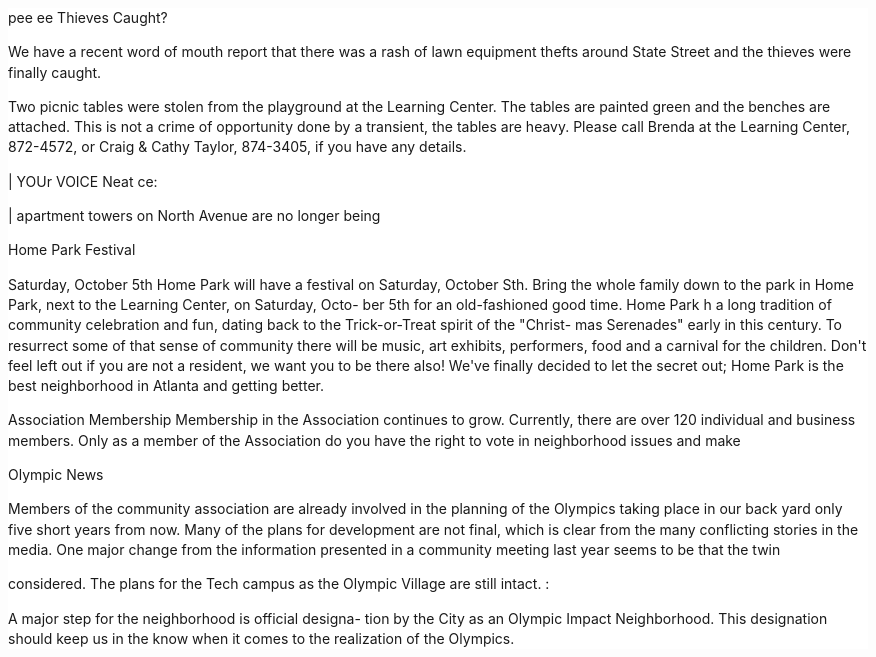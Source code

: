 pee ee Thieves Caught?

We have a recent word of mouth report that there
was a rash of lawn equipment thefts around State
Street and the thieves were finally caught.

Two picnic tables were stolen from the playground at
the Learning Center. The tables are painted green
and the benches are attached. This is not a crime of
opportunity done by a transient, the tables are heavy.
Please call Brenda at the Learning Center, 872-4572,
or Craig & Cathy Taylor, 874-3405, if you have any
details.

| YOUr VOICE Neat ce:

| apartment towers on North Avenue are no longer being

Home Park Festival

Saturday, October 5th
Home Park will have a festival on Saturday, October
Sth. Bring the whole family down to the park in Home
Park, next to the Learning Center, on Saturday, Octo-
ber 5th for an old-fashioned good time. Home Park h
a long tradition of community celebration and fun,
dating back to the Trick-or-Treat spirit of the "Christ-
mas Serenades" early in this century. To resurrect
some of that sense of community there will be music,
art exhibits, performers, food and a carnival for the
children. Don't feel left out if you are not a resident,
we want you to be there also!
We've finally decided to let the secret out; Home Park
is the best neighborhood in Atlanta and getting better.

Association Membership
Membership in the Association continues to grow.
Currently, there are over 120 individual and business
members. Only as a member of the Association do you
have the right to vote in neighborhood issues and make

Olympic News

Members of the community association are already
involved in the planning of the Olympics taking place
in our back yard only five short years from now. Many
of the plans for development are not final, which is
clear from the many conflicting stories in the media.
One major change from the information presented in a
community meeting last year seems to be that the twin

considered. The plans for the Tech campus as the
Olympic Village are still intact. :

A major step for the neighborhood is official designa-
tion by the City as an Olympic Impact Neighborhood.
This designation should keep us in the know when it
comes to the realization of the Olympics.
